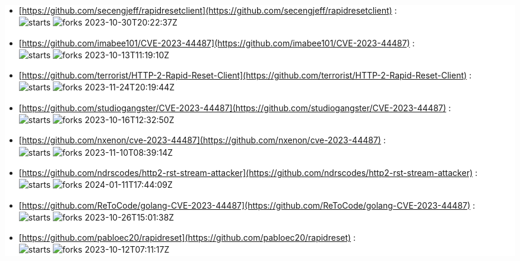- [https://github.com/secengjeff/rapidresetclient](https://github.com/secengjeff/rapidresetclient) :  
![starts](https://img.shields.io/github/stars/secengjeff/rapidresetclient.svg) 
![forks](https://img.shields.io/github/forks/secengjeff/rapidresetclient.svg) 
2023-10-30T20:22:37Z

- [https://github.com/imabee101/CVE-2023-44487](https://github.com/imabee101/CVE-2023-44487) :  
![starts](https://img.shields.io/github/stars/imabee101/CVE-2023-44487.svg) 
![forks](https://img.shields.io/github/forks/imabee101/CVE-2023-44487.svg) 
2023-10-13T11:19:10Z

- [https://github.com/terrorist/HTTP-2-Rapid-Reset-Client](https://github.com/terrorist/HTTP-2-Rapid-Reset-Client) :  
![starts](https://img.shields.io/github/stars/terrorist/HTTP-2-Rapid-Reset-Client.svg) 
![forks](https://img.shields.io/github/forks/terrorist/HTTP-2-Rapid-Reset-Client.svg) 
2023-11-24T20:19:44Z

- [https://github.com/studiogangster/CVE-2023-44487](https://github.com/studiogangster/CVE-2023-44487) :  
![starts](https://img.shields.io/github/stars/studiogangster/CVE-2023-44487.svg) 
![forks](https://img.shields.io/github/forks/studiogangster/CVE-2023-44487.svg) 
2023-10-16T12:32:50Z

- [https://github.com/nxenon/cve-2023-44487](https://github.com/nxenon/cve-2023-44487) :  
![starts](https://img.shields.io/github/stars/nxenon/cve-2023-44487.svg) 
![forks](https://img.shields.io/github/forks/nxenon/cve-2023-44487.svg) 
2023-11-10T08:39:14Z

- [https://github.com/ndrscodes/http2-rst-stream-attacker](https://github.com/ndrscodes/http2-rst-stream-attacker) :  
![starts](https://img.shields.io/github/stars/ndrscodes/http2-rst-stream-attacker.svg) 
![forks](https://img.shields.io/github/forks/ndrscodes/http2-rst-stream-attacker.svg) 
2024-01-11T17:44:09Z

- [https://github.com/ReToCode/golang-CVE-2023-44487](https://github.com/ReToCode/golang-CVE-2023-44487) :  
![starts](https://img.shields.io/github/stars/ReToCode/golang-CVE-2023-44487.svg) 
![forks](https://img.shields.io/github/forks/ReToCode/golang-CVE-2023-44487.svg) 
2023-10-26T15:01:38Z

- [https://github.com/pabloec20/rapidreset](https://github.com/pabloec20/rapidreset) :  
![starts](https://img.shields.io/github/stars/pabloec20/rapidreset.svg) 
![forks](https://img.shields.io/github/forks/pabloec20/rapidreset.svg) 
2023-10-12T07:11:17Z
